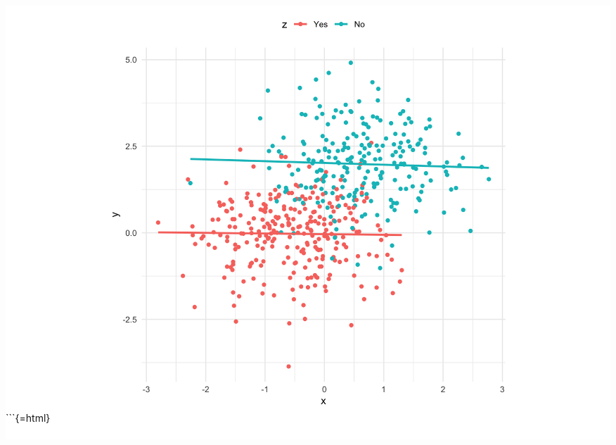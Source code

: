 <img src="12-causal_modeling_files/figure-html/pipe_yes-1.png" width="576" style="display: block; margin: auto;" />
```{=html}
<div id="xbycoxbxjq" style="padding-left:0px;padding-right:0px;padding-top:10px;padding-bottom:10px;overflow-x:auto;overflow-y:auto;width:auto;height:auto;">
<style>#xbycoxbxjq table {
  font-family: system-ui, 'Segoe UI', Roboto, Helvetica, Arial, sans-serif, 'Apple Color Emoji', 'Segoe UI Emoji', 'Segoe UI Symbol', 'Noto Color Emoji';
  -webkit-font-smoothing: antialiased;
  -moz-osx-font-smoothing: grayscale;
}

#xbycoxbxjq thead, #xbycoxbxjq tbody, #xbycoxbxjq tfoot, #xbycoxbxjq tr, #xbycoxbxjq td, #xbycoxbxjq th {
  border-style: none;
}

#xbycoxbxjq p {
  margin: 0;
  padding: 0;
}
```